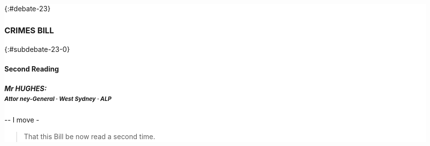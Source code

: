 {:#debate-23}
### CRIMES BILL

{:#subdebate-23-0}
#### Second Reading

##### Mr HUGHES:<br><small class="text-muted">Attor ney-General &middot; West Sydney &middot; ALP</small>

-- I move - 

  >That this Bill be now read a second time. 
